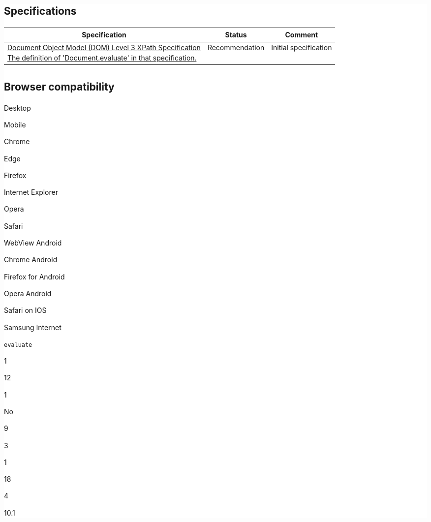 ## Specifications

<table><thead><tr class="header"><th>Specification</th><th>Status</th><th>Comment</th></tr></thead><tbody><tr class="odd"><td><a href="https://www.w3.org/TR/DOM-Level-3-XPath/xpath.html#XPathEvaluator-evaluate">Document Object Model (DOM) Level 3 XPath Specification<br />
<span class="small">The definition of 'Document.evaluate' in that specification.</span></a></td><td><span class="spec-rec">Recommendation</span></td><td>Initial specification</td></tr></tbody></table>

## Browser compatibility

Desktop

Mobile

Chrome

Edge

Firefox

Internet Explorer

Opera

Safari

WebView Android

Chrome Android

Firefox for Android

Opera Android

Safari on IOS

Samsung Internet

`evaluate`

1

12

1

No

9

3

1

18

4

10.1

